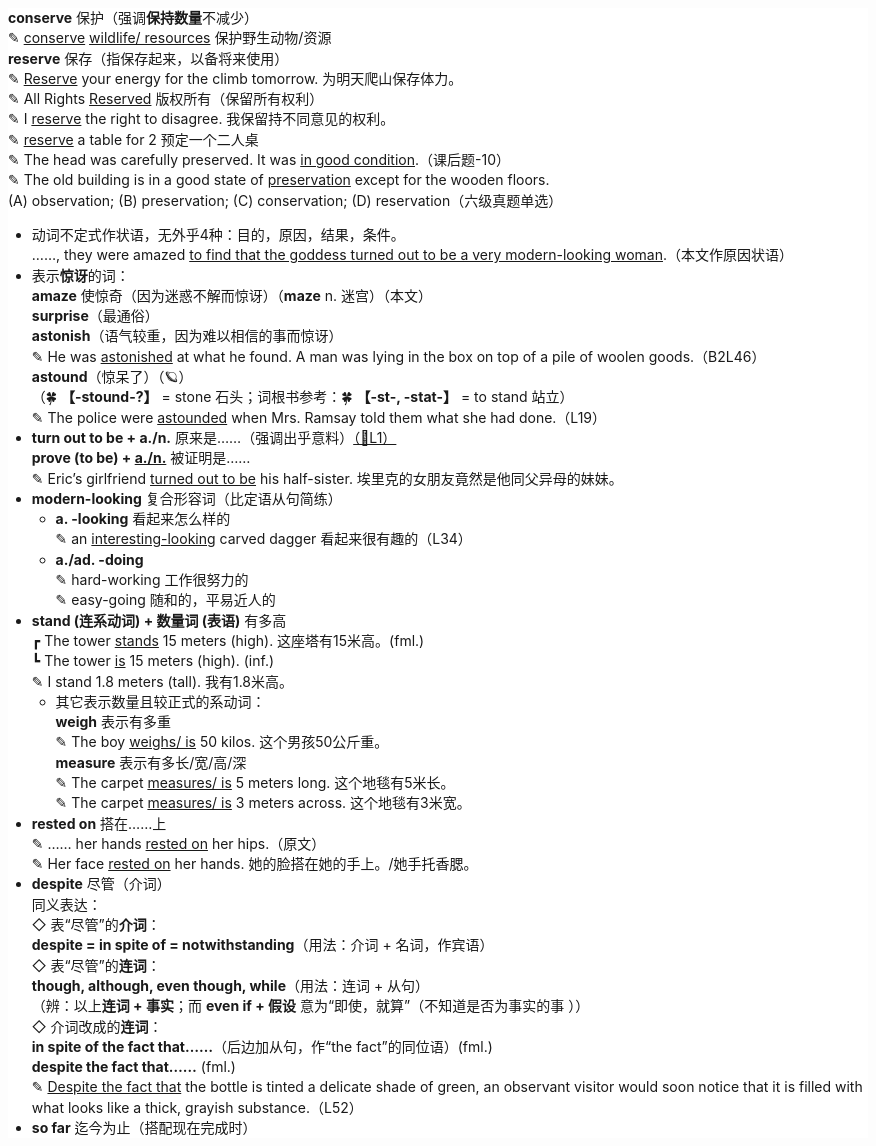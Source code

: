   **conserve** 保护（强调**保持数量**不减少）  
  ✎ <u>conserve</u> <u>wildlife/ resources</u> 保护野生动物/资源  
  **reserve** 保存（指保存起来，以备将来使用）  
  ✎ <u>Reserve</u> your energy for the climb tomorrow. 为明天爬山保存体力。  
  ✎ All Rights <u>Reserved</u> 版权所有（保留所有权利）  
  ✎ I <u>reserve</u> the right to disagree. 我保留持不同意见的权利。  
  ✎ <u>reserve</u> a table for 2 预定一个二人桌  
  ✎ The head was carefully preserved. It was <u>in good condition</u>.（课后题-10）  
  ✎ The old building is in a good state of <u>preservation</u> except for the wooden floors.  
  (A) observation; (B) preservation; (C) conservation; (D) reservation（六级真题单选）  
+ 动词不定式作状语，无外乎4种：目的，原因，结果，条件。  
  ……, they were amazed <u>to find that the goddess turned out to be a very modern-looking woman</u>.（本文作原因状语）  
+ 表示**惊讶**的词：  
  **amaze** 使惊奇（因为迷惑不解而惊讶）（**maze** n. 迷宫）（本文）  
  **surprise**（最通俗）  
  **astonish**（语气较重，因为难以相信的事而惊讶）  
  ✎ He was <u>astonished</u> at what he found. A man was lying in the box on top of a pile of woolen goods.（B2L46）  
  **astound**（惊呆了）<span id="⚓astound">（🪐）</span>  
  （🍀 **【-stound-?】** = stone 石头；词根书参考：🍀 **【-st-, -stat-】** = to stand 站立）  
  ✎ The police were <u>astounded</u> when Mrs. Ramsay told them what she had done.（L19）  
+ **turn out to be + a./n.** 原来是……（强调出乎意料）<a href="#⚓turn out to be">（🚀L1）</a>  
  **prove (to be) + <u>a./n.</u>** 被证明是……  
  ✎ Eric’s girlfriend <u>turned out to be</u> his half-sister. 埃里克的女朋友竟然是他同父异母的妹妹。  
+ **modern-looking** 复合形容词（比定语从句简练）  
  + **a. -looking** 看起来怎么样的  
    ✎ an <u>interesting-looking</u> carved dagger 看起来很有趣的（L34）  
  + **a./ad. -doing**  
    ✎ hard-working 工作很努力的  
    ✎ easy-going 随和的，平易近人的  
+ **stand (连系动词) + 数量词 (表语)** 有多高  
  ┏ The tower <u>stands</u> 15 meters (high). 这座塔有15米高。(fml.)  
  ┗ The tower <u>is</u> 15 meters (high). (inf.)  
  ✎ I stand 1.8 meters (tall). 我有1.8米高。
  + 其它表示数量且较正式的系动词：  
    **weigh** 表示有多重  
    ✎ The boy <u>weighs/ is</u> 50 kilos. 这个男孩50公斤重。  
    **measure** 表示有多长/宽/高/深  
    ✎ The carpet <u>measures/ is</u> 5 meters long. 这个地毯有5米长。  
    ✎ The carpet <u>measures/ is</u> 3 meters across. 这个地毯有3米宽。  
+ **rested on** 搭在……上  
  ✎ …… her hands <u>rested on</u> her hips.（原文）  
  ✎ Her face <u>rested on</u> her hands. 她的脸搭在她的手上。/她手托香腮。  
+ **despite** 尽管（介词）  
  同义表达：  
  ◇ 表“尽管”的**介词**：  
  **despite = in spite of = notwithstanding**（用法：介词 + 名词，作宾语）  
  ◇ 表“尽管”的**连词**：  
  **though, although, even though, while**（用法：连词 + 从句）  
  （辨：以上**连词 + 事实**；而 **even if + 假设** 意为“即使，就算”（不知道是否为事实的事 ））  
  ◇ 介词改成的**连词**：  
  **in spite of the fact that……**（后边加从句，作“the fact”的同位语）(fml.)  
  **despite the fact that……** (fml.)  
  ✎ <u>Despite the fact that</u> the bottle is tinted a delicate shade of green, an observant visitor would soon notice that it is filled with what looks like a thick, grayish substance.（L52）  
+ **so far** 迄今为止（搭配现在完成时）  
